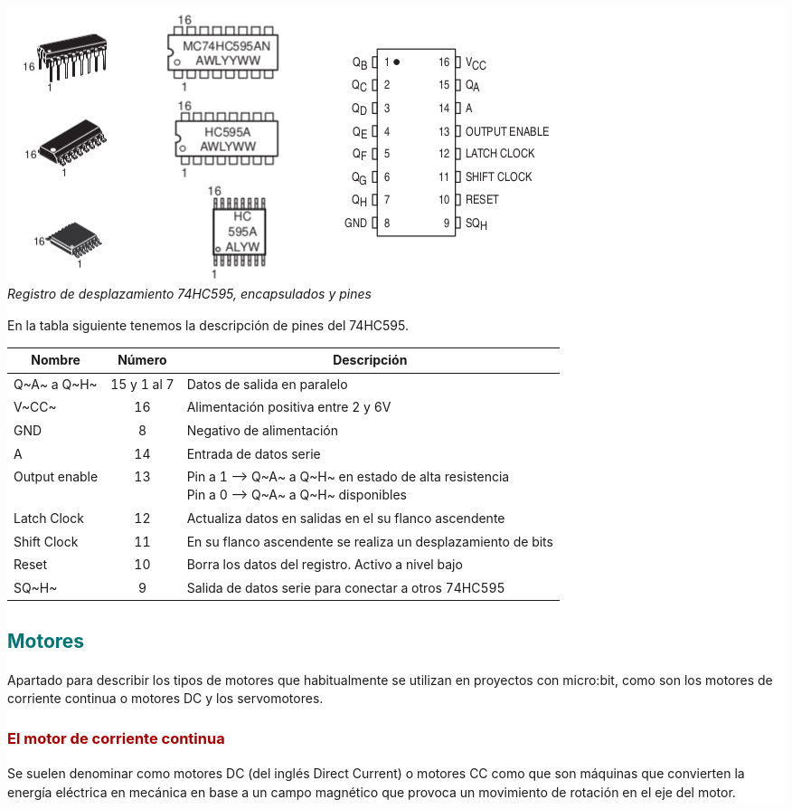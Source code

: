 ![Registro de desplazamiento 74HC595, encapsulados y pines](../img/conceptos/avanzados/74HC595_encap_pin.png)  
*Registro de desplazamiento 74HC595, encapsulados y pines*

</center>

En la tabla siguiente tenemos la descripción de pines del 74HC595.

<center>

|Nombre|Número|Descripción|
|---|:-:|---|
|Q~A~ a Q~H~|15 y 1 al 7|Datos de salida en paralelo|
|V~CC~|16|Alimentación positiva entre 2 y 6V|
|GND|8|Negativo de alimentación|
|A|14|Entrada de datos serie|
|Output enable|13|Pin a 1 --> Q~A~ a Q~H~ en estado de alta resistencia<br>Pin a 0 --> Q~A~ a Q~H~ disponibles</br>|
|Latch Clock|12|Actualiza datos en salidas en el su flanco ascendente|
|Shift Clock|11|En su flanco ascendente se realiza un desplazamiento de bits|
|Reset|10|Borra los datos del registro. Activo a nivel bajo|
|SQ~H~|9|Salida de datos serie para conectar a otros 74HC595|

</center>

## <FONT COLOR=#007575>**Motores**</font>
Apartado para describir los tipos de motores que habitualmente se utilizan en proyectos con micro:bit, como son los motores de corriente continua o motores DC y los servomotores.

### <FONT COLOR=#AA0000>El motor de corriente continua</font>
Se suelen denominar como motores DC (del inglés Direct Current) o motores CC como que son máquinas que convierten la energía eléctrica en mecánica en base a un campo magnético que provoca un movimiento de rotación en el eje del motor.
